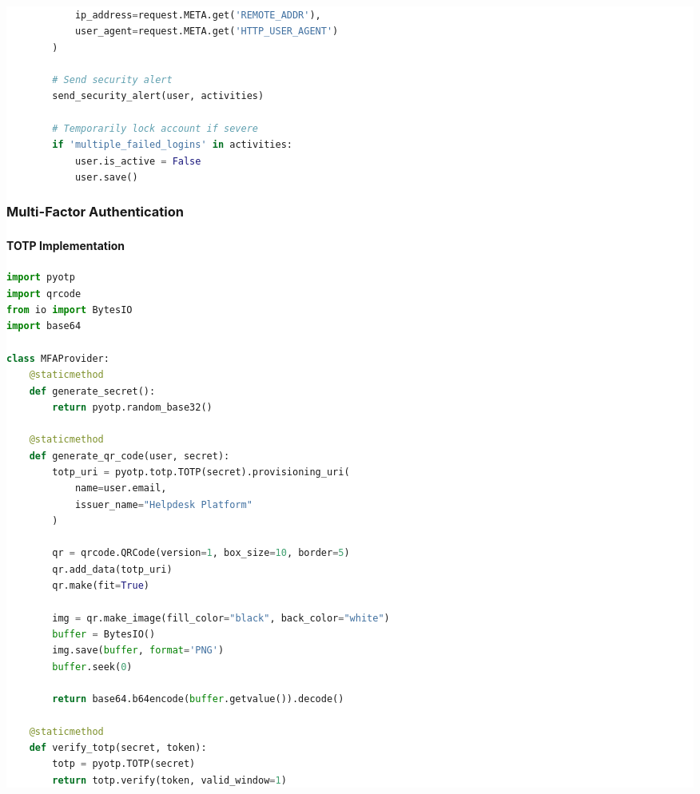 ```python
            ip_address=request.META.get('REMOTE_ADDR'),
            user_agent=request.META.get('HTTP_USER_AGENT')
        )
        
        # Send security alert
        send_security_alert(user, activities)
        
        # Temporarily lock account if severe
        if 'multiple_failed_logins' in activities:
            user.is_active = False
            user.save()
```

### **Multi-Factor Authentication**

#### **TOTP Implementation**
```python
import pyotp
import qrcode
from io import BytesIO
import base64

class MFAProvider:
    @staticmethod
    def generate_secret():
        return pyotp.random_base32()
    
    @staticmethod
    def generate_qr_code(user, secret):
        totp_uri = pyotp.totp.TOTP(secret).provisioning_uri(
            name=user.email,
            issuer_name="Helpdesk Platform"
        )
        
        qr = qrcode.QRCode(version=1, box_size=10, border=5)
        qr.add_data(totp_uri)
        qr.make(fit=True)
        
        img = qr.make_image(fill_color="black", back_color="white")
        buffer = BytesIO()
        img.save(buffer, format='PNG')
        buffer.seek(0)
        
        return base64.b64encode(buffer.getvalue()).decode()
    
    @staticmethod
    def verify_totp(secret, token):
        totp = pyotp.TOTP(secret)
        return totp.verify(token, valid_window=1)
```
